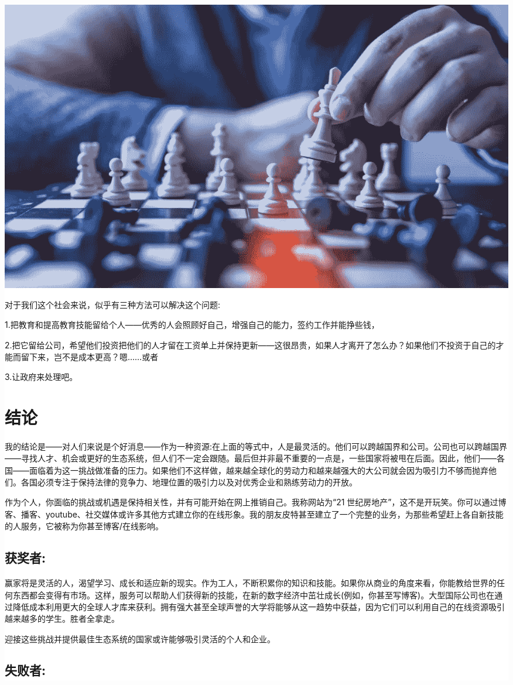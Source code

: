 ![](img/28db508d07438bde4b5751d3f1d6e320.png)

对于我们这个社会来说，似乎有三种方法可以解决这个问题:

1.把教育和提高教育技能留给个人——优秀的人会照顾好自己，增强自己的能力，签约工作并能挣些钱，

2.把它留给公司，希望他们投资把他们的人才留在工资单上并保持更新——这很昂贵，如果人才离开了怎么办？如果他们不投资于自己的才能而留下来，岂不是成本更高？嗯……或者

3.让政府来处理吧。

# 结论

我的结论是——对人们来说是个好消息——作为一种资源:在上面的等式中，人是最灵活的。他们可以跨越国界和公司。公司也可以跨越国界——寻找人才、机会或更好的生态系统，但人们不一定会跟随。最后但并非最不重要的一点是，一些国家将被甩在后面。因此，他们——各国——面临着为这一挑战做准备的压力。如果他们不这样做，越来越全球化的劳动力和越来越强大的大公司就会因为吸引力不够而抛弃他们。各国必须专注于保持法律的竞争力、地理位置的吸引力以及对优秀企业和熟练劳动力的开放。

作为个人，你面临的挑战或机遇是保持相关性，并有可能开始在网上推销自己。我称网站为“21 世纪房地产”，这不是开玩笑。你可以通过博客、播客、youtube、社交媒体或许多其他方式建立你的在线形象。我的朋友皮特甚至建立了一个完整的业务，为那些希望赶上各自新技能的人服务，它被称为你甚至博客/在线影响。

## 获奖者:

赢家将是灵活的人，渴望学习、成长和适应新的现实。作为工人，不断积累你的知识和技能。如果你从商业的角度来看，你能教给世界的任何东西都会变得有市场。这样，服务可以帮助人们获得新的技能，在新的数字经济中茁壮成长(例如，你甚至写博客)。大型国际公司也在通过降低成本利用更大的全球人才库来获利。拥有强大甚至全球声誉的大学将能够从这一趋势中获益，因为它们可以利用自己的在线资源吸引越来越多的学生。胜者全拿走。

迎接这些挑战并提供最佳生态系统的国家或许能够吸引灵活的个人和企业。

## 失败者:
